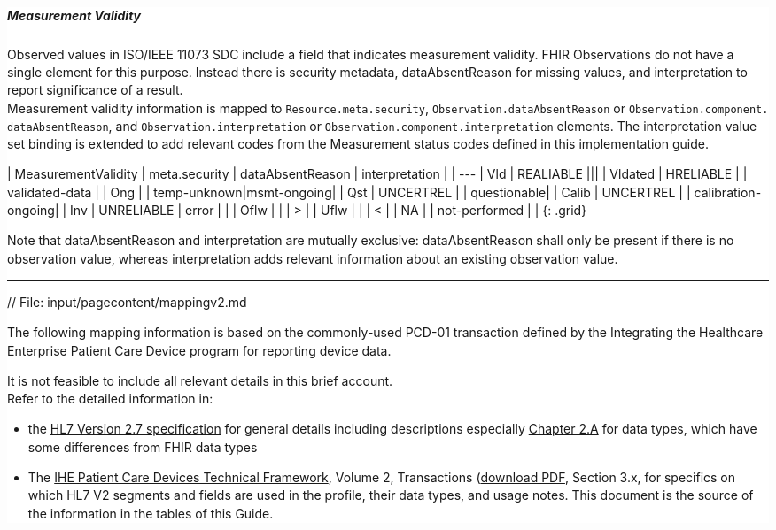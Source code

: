##### Measurement Validity
Observed values in ISO/IEEE 11073 SDC include a field that indicates measurement validity. FHIR Observations do not have a single element for this purpose. Instead there is security metadata, dataAbsentReason for missing values, and interpretation to report significance of a result.  
Measurement validity information is mapped to `Resource.meta.security`, `Observation.dataAbsentReason` or `Observation.component.dataAbsentReason`, and `Observation.interpretation` or `Observation.component.interpretation` elements. The interpretation value set binding is extended to add relevant codes from the [Measurement status codes](CodeSystem-measurement-status.html) defined in this implementation guide.

| MeasurementValidity | meta.security | dataAbsentReason | interpretation |
| ---
| Vld | REALIABLE |||
| Vldated  | HRELIABLE | | validated-data |
| Ong | | temp-unknown|msmt-ongoing|
| Qst | UNCERTREL | | questionable|
| Calib | UNCERTREL | | calibration-ongoing|
| Inv  | UNRELIABLE | error | |
| Oflw | | | > |
| Uflw | | | < |
| NA | | not-performed | |
{: .grid}

Note that dataAbsentReason and interpretation are mutually exclusive: dataAbsentReason shall only be present if there is no observation value, whereas interpretation adds relevant information about an existing observation value.

---

// File: input/pagecontent/mappingv2.md

The following mapping information is based on the commonly-used PCD-01 transaction 
defined by the Integrating the Healthcare Enterprise Patient Care Device program
for reporting device data. 

It is not feasible to include all relevant details in this brief account.  
Refer to the detailed information in:

- the [HL7 Version 2.7 specification](http://www.hl7.eu/HL7v2x/v27/std27/hl7.html) for 
general details including descriptions
especially [Chapter 2.A](http://www.hl7.eu/HL7v2x/v27/std27/ch02a.html) for data types, 
which have some differences from FHIR data types

- The [IHE Patient Care Devices Technical Framework](https://www.ihe.net/resources/technical_frameworks/#dev), 
Volume 2, Transactions ([download PDF](https://www.ihe.net/uploadedFiles/Documents/PCD/IHE_PCD_TF_Vol2.pdf`), 
Section 3.x, for specifics on which
HL7 V2 segments and fields are used in the profile, their data types, and usage notes.
This document is the source of the information in the tables of this Guide.
